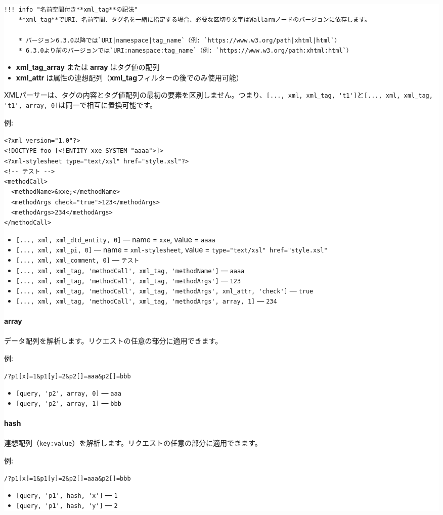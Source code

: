     !!! info "名前空間付き**xml_tag**の記法"
        **xml_tag**でURI、名前空間、タグ名を一緒に指定する場合、必要な区切り文字はWallarmノードのバージョンに依存します。

        * バージョン6.3.0以降では`URI|namespace|tag_name`（例: `https://www.w3.org/path|xhtml|html`）
        * 6.3.0より前のバージョンでは`URI:namespace:tag_name`（例: `https://www.w3.org/path:xhtml:html`）

* **xml_tag_array** または **array** はタグ値の配列
* **xml_attr** は属性の連想配列（**xml_tag**フィルターの後でのみ使用可能）

XMLパーサーは、タグの内容とタグ値配列の最初の要素を区別しません。つまり、`[..., xml, xml_tag, 't1']`と`[..., xml, xml_tag, 't1', array, 0]`は同一で相互に置換可能です。

例:

```
<?xml version="1.0"?>
<!DOCTYPE foo [<!ENTITY xxe SYSTEM "aaaa">]>
<?xml-stylesheet type="text/xsl" href="style.xsl"?>
<!-- テスト -->
<methodCall>
  <methodName>&xxe;</methodName>
  <methodArgs check="true">123</methodArgs>
  <methodArgs>234</methodArgs>
</methodCall>
```

* `[..., xml, xml_dtd_entity, 0]` — name = `xxe`, value = `aaaa`
* `[..., xml, xml_pi, 0]` — name = `xml-stylesheet`, value = `type="text/xsl" href="style.xsl"`
* `[..., xml, xml_comment, 0]` — ` テスト `
* `[..., xml, xml_tag, 'methodCall', xml_tag, 'methodName']` — `aaaa`
* `[..., xml, xml_tag, 'methodCall', xml_tag, 'methodArgs']` — `123`
* `[..., xml, xml_tag, 'methodCall', xml_tag, 'methodArgs', xml_attr, 'check']` — `true`
* `[..., xml, xml_tag, 'methodCall', xml_tag, 'methodArgs', array, 1]` — `234`

#### array

データ配列を解析します。リクエストの任意の部分に適用できます。

例:

```
/?p1[x]=1&p1[y]=2&p2[]=aaa&p2[]=bbb
```

* `[query, 'p2', array, 0]` — `aaa`
* `[query, 'p2', array, 1]` — `bbb`

#### hash

連想配列（`key:value`）を解析します。リクエストの任意の部分に適用できます。

例:

```
/?p1[x]=1&p1[y]=2&p2[]=aaa&p2[]=bbb
```

* `[query, 'p1', hash, 'x']` — `1`
* `[query, 'p1', hash, 'y']` — `2`


[rule-creation-options]:    ../../user-guides/events/check-attack.md#attack-analysis_1
[request-processing]:       ../../user-guides/rules/request-processing.md
[api-discovery-enable-link]:        ../../api-discovery/setup.md#enable